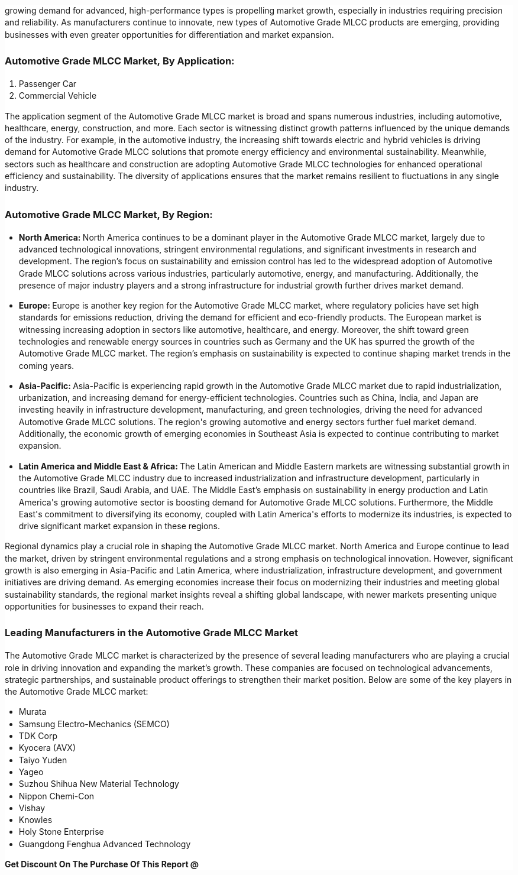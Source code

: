 growing demand for advanced, high-performance types is propelling market growth, especially in industries requiring precision and reliability. As manufacturers continue to innovate, new types of Automotive Grade MLCC products are emerging, providing businesses with even greater opportunities for differentiation and market expansion.</p><h3>Automotive Grade MLCC Market,&nbsp;By Application:</h3><ol><li>Passenger Car<li> Commercial Vehicle</li></ol><p>The application segment of the Automotive Grade MLCC market is broad and spans numerous industries, including automotive, healthcare, energy, construction, and more. Each sector is witnessing distinct growth patterns influenced by the unique demands of the industry. For example, in the automotive industry, the increasing shift towards electric and hybrid vehicles is driving demand for Automotive Grade MLCC solutions that promote energy efficiency and environmental sustainability. Meanwhile, sectors such as healthcare and construction are adopting Automotive Grade MLCC technologies for enhanced operational efficiency and sustainability. The diversity of applications ensures that the market remains resilient to fluctuations in any single industry.</p><h3>Automotive Grade MLCC Market, By Region:</h3><ul><li><p><strong>North America:&nbsp;</strong>North America continues to be a dominant player in the Automotive Grade MLCC market, largely due to advanced technological innovations, stringent environmental regulations, and significant investments in research and development. The region&rsquo;s focus on sustainability and emission control has led to the widespread adoption of Automotive Grade MLCC solutions across various industries, particularly automotive, energy, and manufacturing. Additionally, the presence of major industry players and a strong infrastructure for industrial growth further drives market demand.</p></li><li><p><strong><strong>Europe:&nbsp;</strong></strong>Europe is another key region for the Automotive Grade MLCC market, where regulatory policies have set high standards for emissions reduction, driving the demand for efficient and eco-friendly products. The European market is witnessing increasing adoption in sectors like automotive, healthcare, and energy. Moreover, the shift toward green technologies and renewable energy sources in countries such as Germany and the UK has spurred the growth of the Automotive Grade MLCC market. The region&rsquo;s emphasis on sustainability is expected to continue shaping market trends in the coming years.</p></li><li><p><strong><strong>Asia-Pacific:&nbsp;</strong></strong>Asia-Pacific is experiencing rapid growth in the Automotive Grade MLCC market due to rapid industrialization, urbanization, and increasing demand for energy-efficient technologies. Countries such as China, India, and Japan are investing heavily in infrastructure development, manufacturing, and green technologies, driving the need for advanced Automotive Grade MLCC solutions. The region's growing automotive and energy sectors further fuel market demand. Additionally, the economic growth of emerging economies in Southeast Asia is expected to continue contributing to market expansion.</p></li><li><p><strong><strong>Latin America and Middle East &amp; Africa:&nbsp;</strong></strong>The Latin American and Middle Eastern markets are witnessing substantial growth in the Automotive Grade MLCC industry due to increased industrialization and infrastructure development, particularly in countries like Brazil, Saudi Arabia, and UAE. The Middle East&rsquo;s emphasis on sustainability in energy production and Latin America's growing automotive sector is boosting demand for Automotive Grade MLCC solutions. Furthermore, the Middle East's commitment to diversifying its economy, coupled with Latin America's efforts to modernize its industries, is expected to drive significant market expansion in these regions.</p></li></ul><p>Regional dynamics play a crucial role in shaping the Automotive Grade MLCC market. North America and Europe continue to lead the market, driven by stringent environmental regulations and a strong emphasis on technological innovation. However, significant growth is also emerging in Asia-Pacific and Latin America, where industrialization, infrastructure development, and government initiatives are driving demand. As emerging economies increase their focus on modernizing their industries and meeting global sustainability standards, the regional market insights reveal a shifting global landscape, with newer markets presenting unique opportunities for businesses to expand their reach.</p><h3><strong>Leading Manufacturers in the Automotive Grade MLCC Market</strong></h3><p>The Automotive Grade MLCC market is characterized by the presence of several leading manufacturers who are playing a crucial role in driving innovation and expanding the market&rsquo;s growth. These companies are focused on technological advancements, strategic partnerships, and sustainable product offerings to strengthen their market position. Below are some of the key players in the Automotive Grade MLCC market:</p></div><div class="article-main__content" data-test-id="publishing-text-block"><ul><li><span class="">Murata<li>Samsung Electro-Mechanics (SEMCO)<li>TDK Corp<li>Kyocera (AVX)<li>Taiyo Yuden<li>Yageo<li>Suzhou Shihua New Material Technology<li>Nippon Chemi-Con<li>Vishay<li>Knowles<li>Holy Stone Enterprise<li>Guangdong Fenghua Advanced Technology</span></li></ul></div><div class="article-main__content" data-test-id="publishing-text-block"><p><span class="font-[700]"><strong>Get Discount On The Purchase Of This Report @</strong>